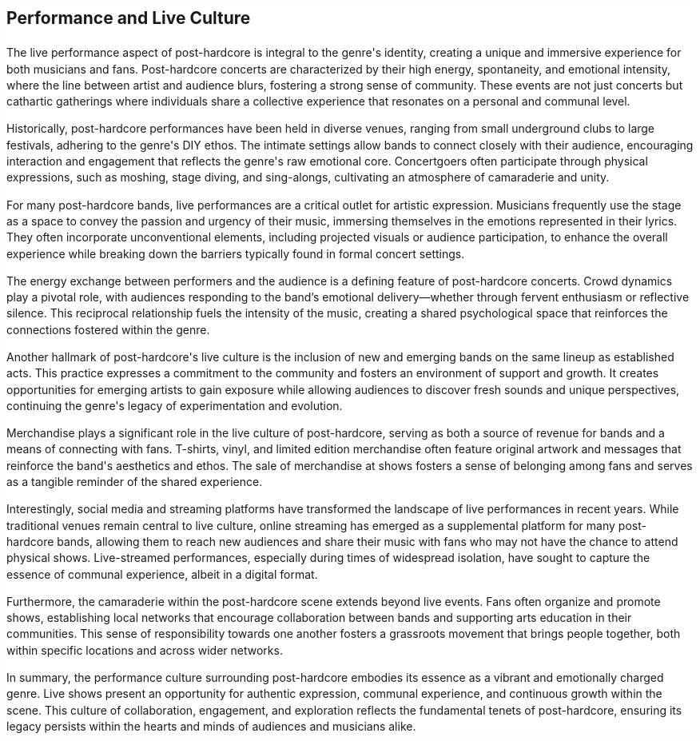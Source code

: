 
## Performance and Live Culture


The live performance aspect of post-hardcore is integral to the genre's identity, creating a unique and immersive experience for both musicians and fans. Post-hardcore concerts are characterized by their high energy, spontaneity, and emotional intensity, where the line between artist and audience blurs, fostering a strong sense of community. These events are not just concerts but cathartic gatherings where individuals share a collective experience that resonates on a personal and communal level.

Historically, post-hardcore performances have been held in diverse venues, ranging from small underground clubs to large festivals, adhering to the genre's DIY ethos. The intimate settings allow bands to connect closely with their audience, encouraging interaction and engagement that reflects the genre's raw emotional core. Concertgoers often participate through physical expressions, such as moshing, stage diving, and sing-alongs, cultivating an atmosphere of camaraderie and unity.

For many post-hardcore bands, live performances are a critical outlet for artistic expression. Musicians frequently use the stage as a space to convey the passion and urgency of their music, immersing themselves in the emotions represented in their lyrics. They often incorporate unconventional elements, including projected visuals or audience participation, to enhance the overall experience while breaking down the barriers typically found in formal concert settings.

The energy exchange between performers and the audience is a defining feature of post-hardcore concerts. Crowd dynamics play a pivotal role, with audiences responding to the band’s emotional delivery—whether through fervent enthusiasm or reflective silence. This reciprocal relationship fuels the intensity of the music, creating a shared psychological space that reinforces the connections fostered within the genre.

Another hallmark of post-hardcore's live culture is the inclusion of new and emerging bands on the same lineup as established acts. This practice expresses a commitment to the community and fosters an environment of support and growth. It creates opportunities for emerging artists to gain exposure while allowing audiences to discover fresh sounds and unique perspectives, continuing the genre's legacy of experimentation and evolution.

Merchandise plays a significant role in the live culture of post-hardcore, serving as both a source of revenue for bands and a means of connecting with fans. T-shirts, vinyl, and limited edition merchandise often feature original artwork and messages that reinforce the band's aesthetics and ethos. The sale of merchandise at shows fosters a sense of belonging among fans and serves as a tangible reminder of the shared experience.

Interestingly, social media and streaming platforms have transformed the landscape of live performances in recent years. While traditional venues remain central to live culture, online streaming has emerged as a supplemental platform for many post-hardcore bands, allowing them to reach new audiences and share their music with fans who may not have the chance to attend physical shows. Live-streamed performances, especially during times of widespread isolation, have sought to capture the essence of communal experience, albeit in a digital format.

Furthermore, the camaraderie within the post-hardcore scene extends beyond live events. Fans often organize and promote shows, establishing local networks that encourage collaboration between bands and supporting arts education in their communities. This sense of responsibility towards one another fosters a grassroots movement that brings people together, both within specific locations and across wider networks.

In summary, the performance culture surrounding post-hardcore embodies its essence as a vibrant and emotionally charged genre. Live shows present an opportunity for authentic expression, communal experience, and continuous growth within the scene. This culture of collaboration, engagement, and exploration reflects the fundamental tenets of post-hardcore, ensuring its legacy persists within the hearts and minds of audiences and musicians alike.
